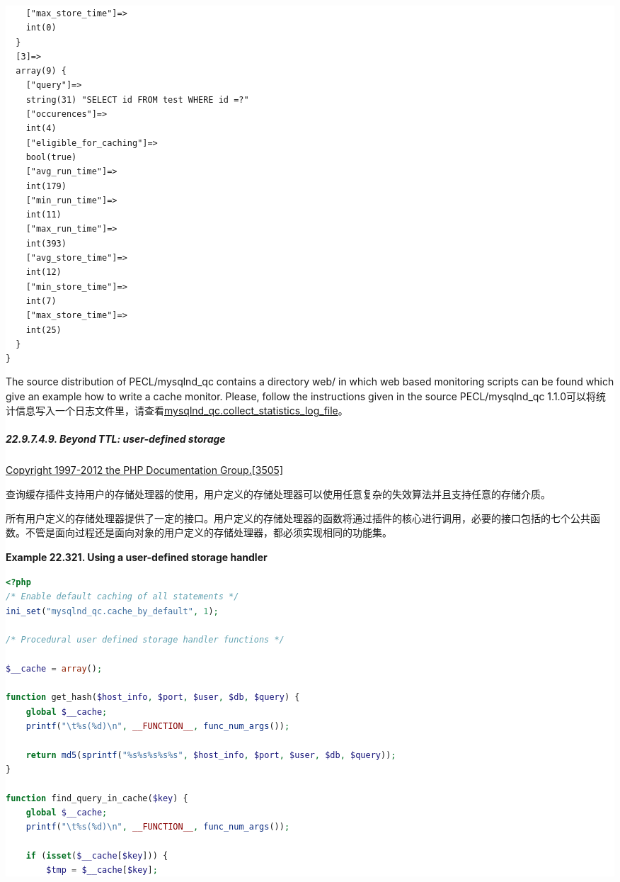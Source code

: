 ```
    ["max_store_time"]=>
    int(0)
  }
  [3]=>
  array(9) {
    ["query"]=>
    string(31) "SELECT id FROM test WHERE id =?"
    ["occurences"]=>
    int(4)
    ["eligible_for_caching"]=>
    bool(true)
    ["avg_run_time"]=>
    int(179)
    ["min_run_time"]=>
    int(11)
    ["max_run_time"]=>
    int(393)
    ["avg_store_time"]=>
    int(12)
    ["min_store_time"]=>
    int(7)
    ["max_store_time"]=>
    int(25)
  }
}
```

The source distribution of PECL/mysqlnd_qc contains a directory web/ in which web based monitoring scripts can be found which give an example how to write a cache monitor. Please, follow the instructions given in the source
PECL/mysqlnd_qc 1.1.0可以将统计信息写入一个日志文件里，请查看[mysqlnd_qc.collect_statistics_log_file](http://dev.mysql.com/doc/refman/5.6/en/apis-php-mysqlnd-qc.setup.html#apis-php-ini.mysqlnd-qc.collect-statistics-log-file)。

##### 22.9.7.4.9. Beyond TTL: user-defined storage #####
[Copyright 1997-2012 the PHP Documentation Group.[3505]](http://dev.mysql.com/doc/refman/5.6/en/apis-php.html#php-api-copyright)

查询缓存插件支持用户的存储处理器的使用，用户定义的存储处理器可以使用任意复杂的失效算法并且支持任意的存储介质。

所有用户定义的存储处理器提供了一定的接口。用户定义的存储处理器的函数将通过插件的核心进行调用，必要的接口包括的七个公共函数。不管是面向过程还是面向对象的用户定义的存储处理器，都必须实现相同的功能集。

**Example 22.321. Using a user-defined storage handler**

```php
<?php
/* Enable default caching of all statements */
ini_set("mysqlnd_qc.cache_by_default", 1);

/* Procedural user defined storage handler functions */

$__cache = array();

function get_hash($host_info, $port, $user, $db, $query) {
    global $__cache;
    printf("\t%s(%d)\n", __FUNCTION__, func_num_args());

    return md5(sprintf("%s%s%s%s%s", $host_info, $port, $user, $db, $query));
}

function find_query_in_cache($key) {
    global $__cache;
    printf("\t%s(%d)\n", __FUNCTION__, func_num_args());

    if (isset($__cache[$key])) {
        $tmp = $__cache[$key];
```